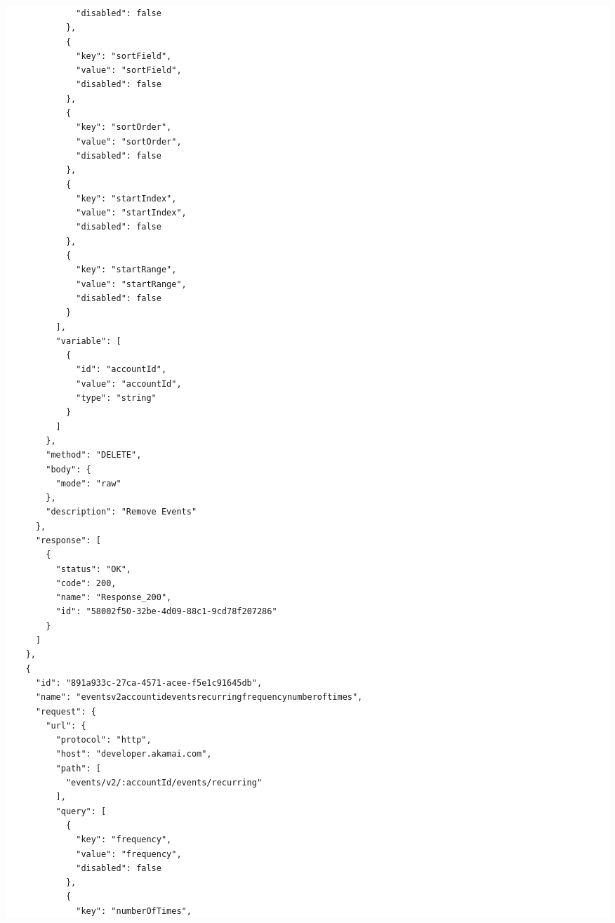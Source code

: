                   "disabled": false
                },
                {
                  "key": "sortField",
                  "value": "sortField",
                  "disabled": false
                },
                {
                  "key": "sortOrder",
                  "value": "sortOrder",
                  "disabled": false
                },
                {
                  "key": "startIndex",
                  "value": "startIndex",
                  "disabled": false
                },
                {
                  "key": "startRange",
                  "value": "startRange",
                  "disabled": false
                }
              ],
              "variable": [
                {
                  "id": "accountId",
                  "value": "accountId",
                  "type": "string"
                }
              ]
            },
            "method": "DELETE",
            "body": {
              "mode": "raw"
            },
            "description": "Remove Events"
          },
          "response": [
            {
              "status": "OK",
              "code": 200,
              "name": "Response_200",
              "id": "58002f50-32be-4d09-88c1-9cd78f207286"
            }
          ]
        },
        {
          "id": "891a933c-27ca-4571-acee-f5e1c91645db",
          "name": "eventsv2accountideventsrecurringfrequencynumberoftimes",
          "request": {
            "url": {
              "protocol": "http",
              "host": "developer.akamai.com",
              "path": [
                "events/v2/:accountId/events/recurring"
              ],
              "query": [
                {
                  "key": "frequency",
                  "value": "frequency",
                  "disabled": false
                },
                {
                  "key": "numberOfTimes",